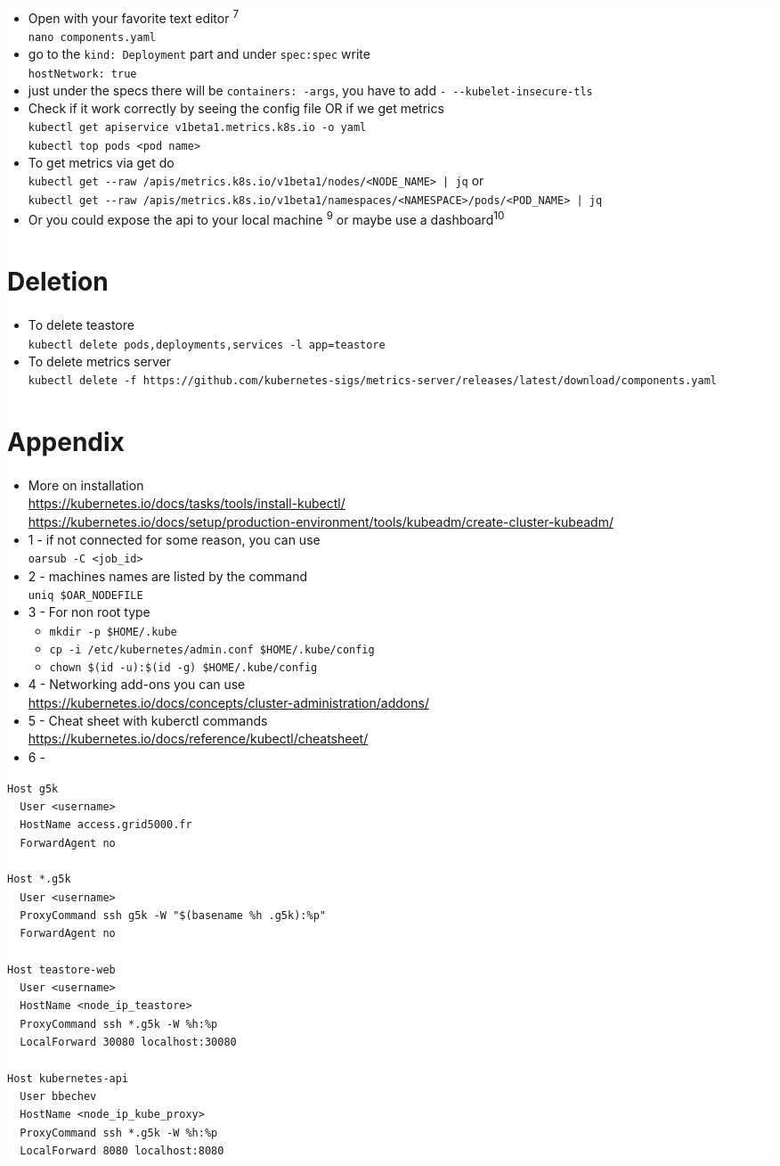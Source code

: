 - Open with your favorite text editor <sup>7</sup>  
`nano components.yaml`
- go to the `kind: Deployment` part and under `spec:spec` write  
`hostNetwork: true`  
- just under the specs there will be `containers: -args`, you have to add 
`- --kubelet-insecure-tls`  
- Check if it work correctly by seeing the config file OR if we get metrics  
`kubectl get apiservice v1beta1.metrics.k8s.io -o yaml`  
`kubectl top pods <pod name>`  
- To get metrics via get do  
`kubectl get --raw /apis/metrics.k8s.io/v1beta1/nodes/<NODE_NAME> | jq`  or  
`kubectl get --raw /apis/metrics.k8s.io/v1beta1/namespaces/<NAMESPACE>/pods/<POD_NAME> | jq`  
- Or you could expose the api to your local machine <sup>9</sup> or maybe use a dashboard<sup>10</sup>

# Deletion
- To delete teastore  
`kubectl delete pods,deployments,services -l app=teastore`  
- To delete metrics server  
`kubectl delete -f https://github.com/kubernetes-sigs/metrics-server/releases/latest/download/components.yaml`  

# Appendix
- More on installation  
https://kubernetes.io/docs/tasks/tools/install-kubectl/  
https://kubernetes.io/docs/setup/production-environment/tools/kubeadm/create-cluster-kubeadm/  
- 1 - if not connected for some reason, you can use  
 `oarsub -C <job_id>`  
- 2 - machines names are listed by the command  
  `uniq $OAR_NODEFILE`  
- 3 - For non root type  
   - `mkdir -p $HOME/.kube`
   - `cp -i /etc/kubernetes/admin.conf $HOME/.kube/config`
   - `chown $(id -u):$(id -g) $HOME/.kube/config`
- 4 - Networking add-ons you can use  
https://kubernetes.io/docs/concepts/cluster-administration/addons/  
- 5 - Cheat sheet with kuberctl commands  
https://kubernetes.io/docs/reference/kubectl/cheatsheet/  
- 6 -
```
Host g5k
  User <username>
  HostName access.grid5000.fr
  ForwardAgent no

Host *.g5k
  User <username>
  ProxyCommand ssh g5k -W "$(basename %h .g5k):%p"
  ForwardAgent no

Host teastore-web
  User <username>
  HostName <node_ip_teastore>
  ProxyCommand ssh *.g5k -W %h:%p
  LocalForward 30080 localhost:30080

Host kubernetes-api
  User bbechev
  HostName <node_ip_kube_proxy>
  ProxyCommand ssh *.g5k -W %h:%p
  LocalForward 8080 localhost:8080
```  